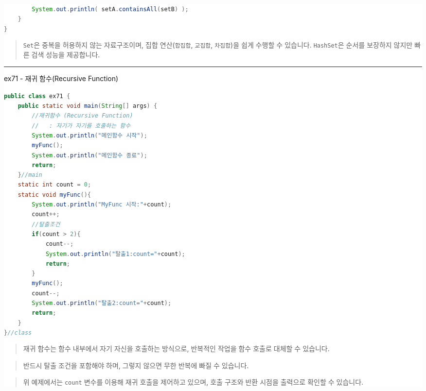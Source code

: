 ```java
        System.out.println( setA.containsAll(setB) );
    }
}
```

> `Set`은 중복을 허용하지 않는 자료구조이며, 집합 연산(`합집합`, `교집합`, `차집합`)을 쉽게 수행할 수 있습니다.
> `HashSet`은 순서를 보장하지 않지만 빠른 검색 성능을 제공합니다.
---
 ex71 - 재귀 함수(Recursive Function)

```java
public class ex71 {
    public static void main(String[] args) {
        //재귀함수 (Recursive Function)
        //   : 자기가 자기를 호출하는 함수
        System.out.println("메인함수 시작");
        myFunc();
        System.out.println("메인함수 종료");
        return;
    }//main
    static int count = 0;
    static void myFunc(){
        System.out.println("MyFunc 시작:"+count);
        count++;
        //탈출조건
        if(count > 2){
            count--;
            System.out.println("탈출1:count="+count);
            return;
        }
        myFunc();
        count--;
        System.out.println("탈출2:count="+count);
        return;
    }
}//class
```

> 재귀 함수는 함수 내부에서 자기 자신을 호출하는 방식으로, 반복적인 작업을 함수 호출로 대체할 수 있습니다.

> 반드시 탈출 조건을 포함해야 하며, 그렇지 않으면 무한 반복에 빠질 수 있습니다.

> 위 예제에서는 `count` 변수를 이용해 재귀 호출을 제어하고 있으며, 호출 구조와 반환 시점을 출력으로 확인할 수 있습니다.  

